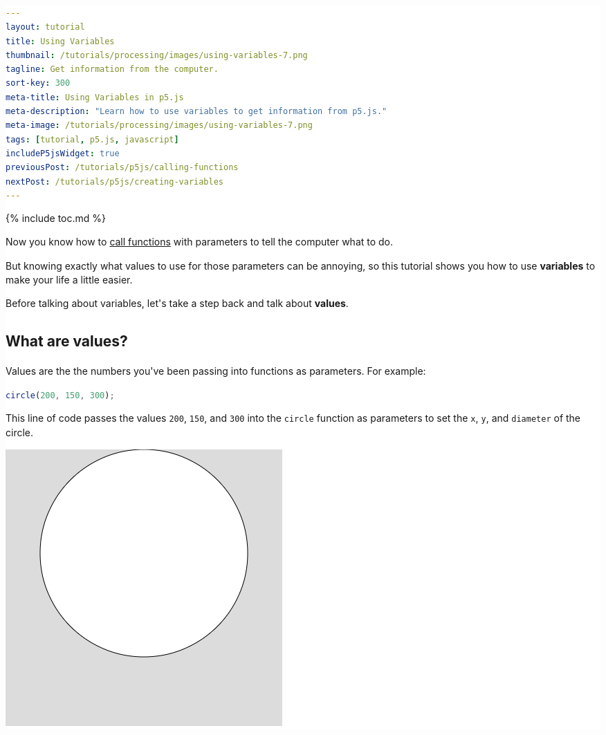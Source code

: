 ```yaml
---
layout: tutorial
title: Using Variables
thumbnail: /tutorials/processing/images/using-variables-7.png
tagline: Get information from the computer.
sort-key: 300
meta-title: Using Variables in p5.js
meta-description: "Learn how to use variables to get information from p5.js."
meta-image: /tutorials/processing/images/using-variables-7.png
tags: [tutorial, p5.js, javascript]
includeP5jsWidget: true
previousPost: /tutorials/p5js/calling-functions
nextPost: /tutorials/p5js/creating-variables
---
```


{% include toc.md %}

Now you know how to [call functions](/tutorials/p5js/calling-functions) with parameters to tell the computer what to do. 

But knowing exactly what values to use for those parameters can be annoying, so this tutorial shows you how to use **variables** to make your life a little easier.

Before talking about variables, let's take a step back and talk about **values**.

## What are values?

Values are the the numbers you've been passing into functions as parameters. For example:

```javascript
circle(200, 150, 300);
```

This line of code passes the values `200`, `150`, and `300` into the `circle` function as parameters to set the `x`, `y`, and `diameter` of the circle.

![circle](/tutorials/p5js/images/using-variables-1.png)
